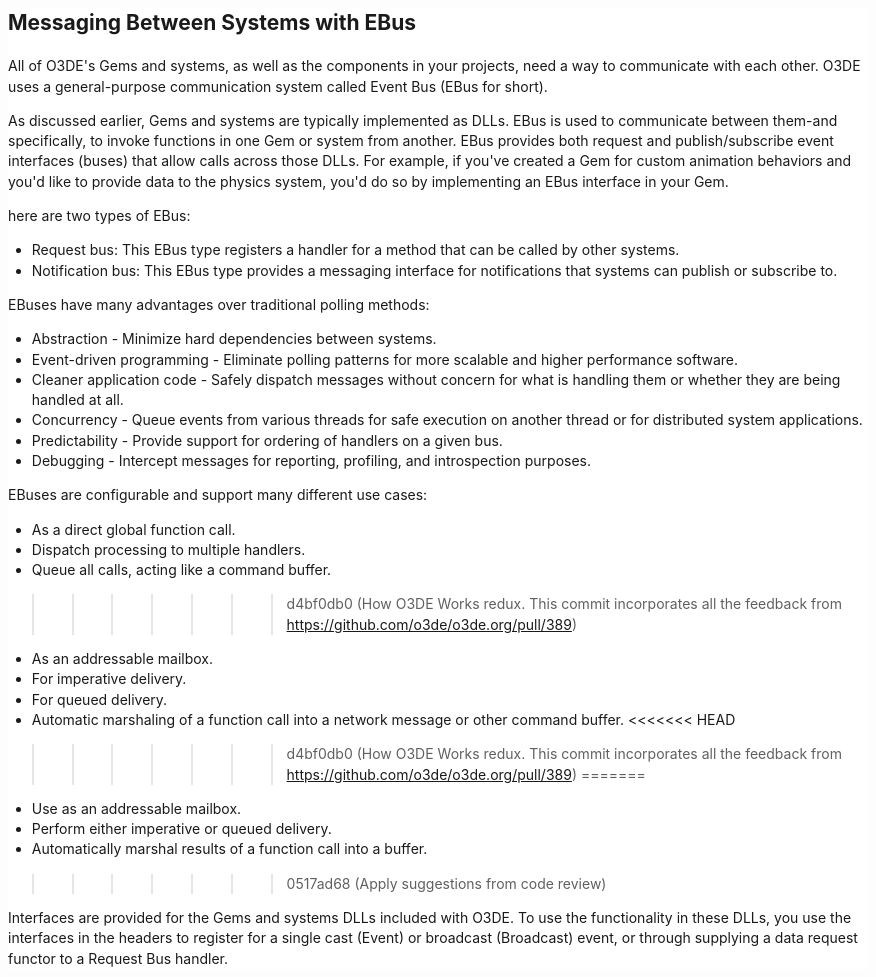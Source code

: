 ## Messaging Between Systems with EBus<a name="how-ly-works-messaging"></a>

All of O3DE's Gems and systems, as well as the components in your projects, need a way to communicate with each other. O3DE uses a general-purpose communication system called Event Bus (EBus for short).

As discussed earlier, Gems and systems are typically implemented as DLLs. EBus is used to communicate between them-​and specifically, to invoke functions in one Gem or system from another. EBus provides both request and publish/subscribe event interfaces (buses) that allow calls across those DLLs. For example, if you've created a Gem for custom animation behaviors and you'd like to provide data to the physics system, you'd do so by implementing an EBus interface in your Gem.

here are two types of EBus:

+ Request bus: This EBus type registers a handler for a method that can be called by other systems.
+ Notification bus: This EBus type provides a messaging interface for notifications that systems can publish or subscribe to.

EBuses have many advantages over traditional polling methods:

+ Abstraction - Minimize hard dependencies between systems.
+ Event-driven programming - Eliminate polling patterns for more scalable and higher performance software.
+ Cleaner application code - Safely dispatch messages without concern for what is handling them or whether they are being handled at all.
+ Concurrency - Queue events from various threads for safe execution on another thread or for distributed system applications.
+ Predictability - Provide support for ordering of handlers on a given bus.
+ Debugging - Intercept messages for reporting, profiling, and introspection purposes.

EBuses are configurable and support many different use cases:

+ As a direct global function call.
+ Dispatch processing to multiple handlers.
+ Queue all calls, acting like a command buffer.
>>>>>>> d4bf0db0 (How O3DE Works redux. This commit incorporates all the feedback from https://github.com/o3de/o3de.org/pull/389)
+ As an addressable mailbox.
+ For imperative delivery.
+ For queued delivery.
+ Automatic marshaling of a function call into a network message or other command buffer.
<<<<<<< HEAD
>>>>>>> d4bf0db0 (How O3DE Works redux. This commit incorporates all the feedback from https://github.com/o3de/o3de.org/pull/389)
=======
+ Use as an addressable mailbox.
+ Perform either imperative or queued delivery.
+ Automatically marshal results of a function call into a buffer.
>>>>>>> 0517ad68 (Apply suggestions from code review)

Interfaces are provided for the Gems and systems DLLs included with O3DE. To use the functionality in these DLLs, you use the interfaces in the headers to register for a single cast (Event) or broadcast (Broadcast) event, or through supplying a data request functor to a Request Bus handler.
